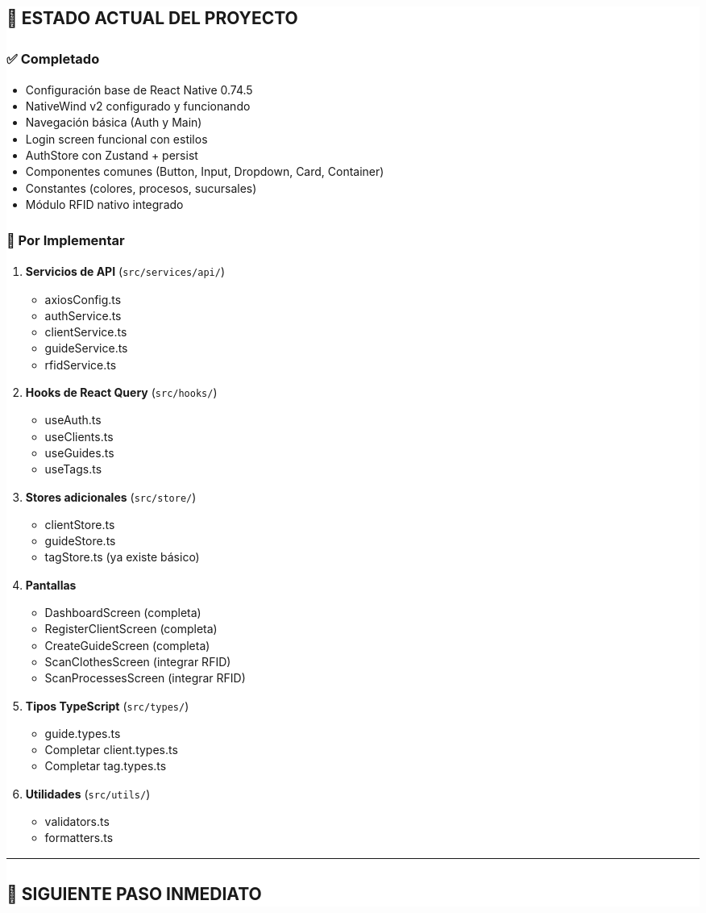 
## 📝 ESTADO ACTUAL DEL PROYECTO

### ✅ Completado
- Configuración base de React Native 0.74.5
- NativeWind v2 configurado y funcionando
- Navegación básica (Auth y Main)
- Login screen funcional con estilos
- AuthStore con Zustand + persist
- Componentes comunes (Button, Input, Dropdown, Card, Container)
- Constantes (colores, procesos, sucursales)
- Módulo RFID nativo integrado

### 🔨 Por Implementar
1. **Servicios de API** (`src/services/api/`)
   - axiosConfig.ts
   - authService.ts
   - clientService.ts
   - guideService.ts
   - rfidService.ts

2. **Hooks de React Query** (`src/hooks/`)
   - useAuth.ts
   - useClients.ts
   - useGuides.ts
   - useTags.ts

3. **Stores adicionales** (`src/store/`)
   - clientStore.ts
   - guideStore.ts
   - tagStore.ts (ya existe básico)

4. **Pantallas**
   - DashboardScreen (completa)
   - RegisterClientScreen (completa)
   - CreateGuideScreen (completa)
   - ScanClothesScreen (integrar RFID)
   - ScanProcessesScreen (integrar RFID)

5. **Tipos TypeScript** (`src/types/`)
   - guide.types.ts
   - Completar client.types.ts
   - Completar tag.types.ts

6. **Utilidades** (`src/utils/`)
   - validators.ts
   - formatters.ts

---

## 🎯 SIGUIENTE PASO INMEDIATO
